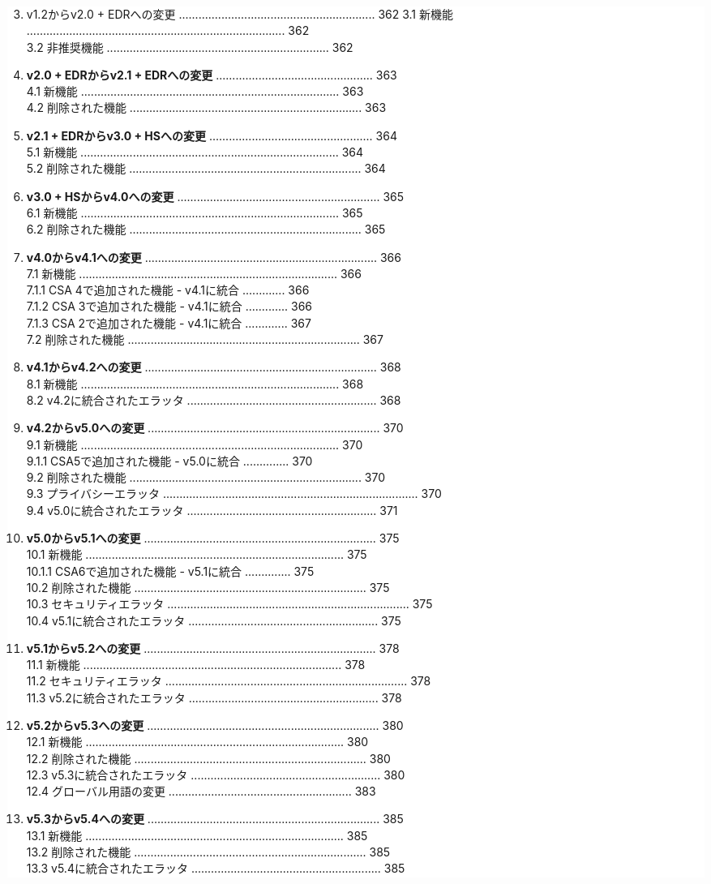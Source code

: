 3. v1.2からv2.0 + EDRへの変更 ............................................................ 362
   3.1 新機能 ............................................................................... 362  
   3.2 非推奨機能 .................................................................... 362  

4. **v2.0 + EDRからv2.1 + EDRへの変更** ................................................ 363  
   4.1 新機能 ............................................................................... 363  
   4.2 削除された機能 ....................................................................... 363  

5. **v2.1 + EDRからv3.0 + HSへの変更** .................................................. 364  
   5.1 新機能 ............................................................................... 364  
   5.2 削除された機能 ....................................................................... 364  

6. **v3.0 + HSからv4.0への変更** .............................................................. 365  
   6.1 新機能 ............................................................................... 365  
   6.2 削除された機能 ....................................................................... 365  

7. **v4.0からv4.1への変更** ....................................................................... 366  
   7.1 新機能 ............................................................................... 366  
      7.1.1 CSA 4で追加された機能 - v4.1に統合 ............. 366  
      7.1.2 CSA 3で追加された機能 - v4.1に統合 ............. 366  
      7.1.3 CSA 2で追加された機能 - v4.1に統合 ............. 367  
   7.2 削除された機能 ....................................................................... 367  

8. **v4.1からv4.2への変更** ....................................................................... 368  
   8.1 新機能 ............................................................................... 368  
   8.2 v4.2に統合されたエラッタ .......................................................... 368  

9. **v4.2からv5.0への変更** ....................................................................... 370  
   9.1 新機能 ............................................................................... 370  
      9.1.1 CSA5で追加された機能 - v5.0に統合 .............. 370  
   9.2 削除された機能 ....................................................................... 370  
   9.3 プライバシーエラッタ .............................................................................. 370  
   9.4 v5.0に統合されたエラッタ .......................................................... 371  

10. **v5.0からv5.1への変更** ....................................................................... 375  
   10.1 新機能 ............................................................................... 375  
      10.1.1 CSA6で追加された機能 - v5.1に統合 .............. 375  
   10.2 削除された機能 ....................................................................... 375  
   10.3 セキュリティエラッタ .......................................................................... 375  
   10.4 v5.1に統合されたエラッタ .......................................................... 375  

11. **v5.1からv5.2への変更** ....................................................................... 378  
   11.1 新機能 ............................................................................... 378  
   11.2 セキュリティエラッタ .......................................................................... 378  
   11.3 v5.2に統合されたエラッタ .......................................................... 378
12. **v5.2からv5.3への変更** ....................................................................... 380  
   12.1 新機能 ............................................................................... 380  
   12.2 削除された機能 ....................................................................... 380  
   12.3 v5.3に統合されたエラッタ .......................................................... 380  
   12.4 グローバル用語の変更 ........................................................ 383  

13. **v5.3からv5.4への変更** ....................................................................... 385  
   13.1 新機能 ............................................................................... 385  
   13.2 削除された機能 ....................................................................... 385  
   13.3 v5.4に統合されたエラッタ .......................................................... 385  
